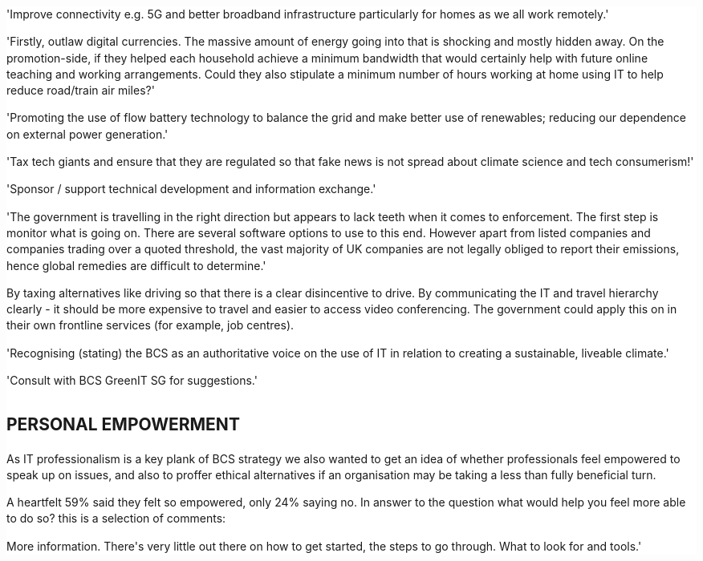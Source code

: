 'Improve connectivity e.g. 5G and better broadband infrastructure particularly for homes as we all work remotely.'

'Firstly, outlaw digital currencies. The massive amount of energy going into that is shocking and mostly hidden away. On the promotion-side, if they helped each household achieve a minimum bandwidth that would certainly help with future online teaching and working arrangements. Could they also stipulate a minimum number of hours working at home using IT to help reduce road/train air miles?'

'Promoting the use of flow battery technology to balance the grid and make better use of renewables; reducing our dependence on external power generation.'

'Tax tech giants and ensure that they are regulated so that fake news is not spread about climate science and tech consumerism!'

'Sponsor / support technical development and information exchange.'

'The government is travelling in the right direction but appears to lack teeth when it comes to enforcement. The first step is monitor what is going on. There are several software options to use to this end. However apart from listed companies and companies trading over a quoted threshold, the vast majority of UK companies are not legally obliged to report their emissions, hence global remedies are difficult to determine.'

By taxing alternatives like driving so that there is a clear disincentive to drive. By communicating the IT and travel hierarchy clearly - it should be more expensive to travel and easier to access video conferencing. The government could apply this on in their own frontline services (for example, job centres).

'Recognising (stating) the BCS as an authoritative voice on the use of IT in relation to creating a sustainable, liveable climate.'

'Consult with BCS GreenIT SG for suggestions.'

























## PERSONAL EMPOWERMENT

As IT professionalism is a key plank of BCS strategy we also wanted to get an idea of whether professionals feel empowered to speak up on issues, and also to proffer ethical alternatives if an organisation may be taking a less than fully beneficial turn.

A heartfelt 59% said they felt so empowered, only 24% saying no. In answer to the question what would help you feel more able to do so? this is a selection of comments:

More information. There's very little out there on how to get started, the steps to go through. What to look for and tools.'
